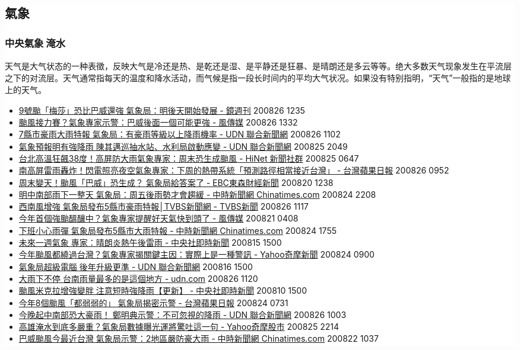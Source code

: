 ## 氣象

### 中央氣象 淹水

天气是大气状态的一种表徵，反映大气是冷还是热、是乾还是湿、是平静还是狂暴、是晴朗还是多云等等。绝大多数天气现象发生在平流层之下的对流层。天气通常指每天的温度和降水活动，而气候是指一段长时间内的平均大气状况。如果没有特别指明，“天气”一般指的是地球上的天气。
- [9號颱「梅莎」恐比巴威還強 氣象局：明後天開始發展 - 鏡週刊](https://www.mirrormedia.mg/story/20200826edi001/ "9號颱「梅莎」恐比巴威還強 氣象局：明後天開始發展 - 鏡週刊") 200826 1235
- [颱風接力賽？氣象專家示警：巴威後面一個可能更強 - 風傳媒](https://www.storm.mg/article/2977525 "颱風接力賽？氣象專家示警：巴威後面一個可能更強 - 風傳媒") 200826 1332
- [7縣市豪雨大雨特報 氣象局：有豪雨等級以上降雨機率 - UDN 聯合新聞網](https://udn.com/news/story/7266/4810785 "7縣市豪雨大雨特報 氣象局：有豪雨等級以上降雨機率 - UDN 聯合新聞網") 200826 1102
- [氣象預報明有強降雨 陳其邁巡抽水站、水利局啟動應變 - UDN 聯合新聞網](https://udn.com/news/story/7327/4809588 "氣象預報明有強降雨 陳其邁巡抽水站、水利局啟動應變 - UDN 聯合新聞網") 200825 2049
- [台北高溫狂飆38度！高屏防大雨氣象專家：周末恐生成颱風 - HiNet 新聞社群](https://times.hinet.net/news/23024136 "台北高溫狂飆38度！高屏防大雨氣象專家：周末恐生成颱風 - HiNet 新聞社群") 200825 0647
- [南高屏雷雨轟炸！閃電照亮夜空氣象專家：下周的熱帶系統「預測路徑相當接近台灣」 - 台灣蘋果日報](https://tw.appledaily.com/life/20200826/DR6QBQHKGBFULOPRUVLB3WMV3M/ "南高屏雷雨轟炸！閃電照亮夜空氣象專家：下周的熱帶系統「預測路徑相當接近台灣」 - 台灣蘋果日報") 200826 0952
- [周末變天！颱風「巴威」恐生成？ 氣象局給答案了 - EBC東森財經新聞](https://fnc.ebc.net.tw/FncNews/life/123961 "周末變天！颱風「巴威」恐生成？ 氣象局給答案了 - EBC東森財經新聞") 200820 1238
- [明中南部雨下一整天 氣象局：周五後雨勢才會趨緩 - 中時新聞網 Chinatimes.com](https://www.chinatimes.com/realtimenews/20200824005442-260405 "明中南部雨下一整天 氣象局：周五後雨勢才會趨緩 - 中時新聞網 Chinatimes.com") 200824 2208
- [西南風增強 氣象局發布5縣市豪雨特報│TVBS新聞網 - TVBS新聞](https://news.tvbs.com.tw/life/1375388 "西南風增強 氣象局發布5縣市豪雨特報│TVBS新聞網 - TVBS新聞") 200826 1117
- [今年首個強颱醞釀中？氣象專家提醒好天氣快到頭了 - 風傳媒](https://www.storm.mg/article/2963319 "今年首個強颱醞釀中？氣象專家提醒好天氣快到頭了 - 風傳媒") 200821 0408
- [下班小心雨彈 氣象局發布5縣市大雨特報 - 中時新聞網 Chinatimes.com](https://www.chinatimes.com/realtimenews/20200824004384-260405 "下班小心雨彈 氣象局發布5縣市大雨特報 - 中時新聞網 Chinatimes.com") 200824 1755
- [未來一週氣象 專家：晴朗炎熱午後雷雨 - 中央社即時新聞](https://www.cna.com.tw/news/ahel/202008150021.aspx "未來一週氣象 專家：晴朗炎熱午後雷雨 - 中央社即時新聞") 200815 1500
- [今年颱風都繞過台灣？氣象專家揭關鍵主因：實際上是一種警訊 - Yahoo奇摩新聞](https://tw.news.yahoo.com/%E4%BB%8A%E5%B9%B4%E9%A2%B1%E9%A2%A8%E9%83%BD%E7%B9%9E%E9%81%8E%E5%8F%B0%E7%81%A3-%E6%B0%A3%E8%B1%A1%E5%B0%88%E5%AE%B6%E6%8F%AD%E9%97%9C%E9%8D%B5%E4%B8%BB%E5%9B%A0-%E5%AF%A6%E9%9A%9B%E4%B8%8A%E6%98%AF-%E7%A8%AE%E8%AD%A6%E8%A8%8A-010001967.html "今年颱風都繞過台灣？氣象專家揭關鍵主因：實際上是一種警訊 - Yahoo奇摩新聞") 200824 0900
- [氣象局超級電腦 後年升級更準 - UDN 聯合新聞網](https://udn.com/news/story/7266/4785310 "氣象局超級電腦 後年升級更準 - UDN 聯合新聞網") 200816 1500
- [大雨下不停 台南雨量最多的是這個地方 - udn.com](https://udn.com/news/story/120523/4810848 "大雨下不停 台南雨量最多的是這個地方 - udn.com") 200826 1120
- [颱風米克拉增強變胖 注意短時強降雨【更新】 - 中央社即時新聞](https://www.cna.com.tw/news/firstnews/202008100261.aspx "颱風米克拉增強變胖 注意短時強降雨【更新】 - 中央社即時新聞") 200810 1500
- [今年8個颱風「都弱弱的」 氣象局揭密示警 - 台灣蘋果日報](https://tw.appledaily.com/life/20200823/E4GL7GPJ5ZCXJET6OMVZ2CWL24/ "今年8個颱風「都弱弱的」 氣象局揭密示警 - 台灣蘋果日報") 200824 0731
- [今晚起中南部恐大豪雨！ 鄭明典示警：不可忽視的降雨 - UDN 聯合新聞網](https://udn.com/news/story/7266/4810661 "今晚起中南部恐大豪雨！ 鄭明典示警：不可忽視的降雨 - UDN 聯合新聞網") 200826 1003
- [高雄淹水到底多嚴重？氣象局數據曝光運將驚吐這一句 - Yahoo奇摩股市](https://tw.stock.yahoo.com/news/%E9%AB%98%E9%9B%84%E6%B7%B9%E6%B0%B4%E5%88%B0%E5%BA%95%E5%A4%9A%E5%9A%B4%E9%87%8D-%E6%B0%A3%E8%B1%A1%E5%B1%80%E6%95%B8%E6%93%9A%E6%9B%9D%E5%85%89-%E9%81%8B%E5%B0%87%E9%A9%9A%E5%90%90%E9%80%99-%E5%8F%A5-051426623.html?bcmt=1 "高雄淹水到底多嚴重？氣象局數據曝光運將驚吐這一句 - Yahoo奇摩股市") 200825 2214
- [巴威颱風今最近台灣 氣象局示警：2地區嚴防豪大雨 - 中時新聞網 Chinatimes.com](https://www.chinatimes.com/realtimenews/20200822001949-260405 "巴威颱風今最近台灣 氣象局示警：2地區嚴防豪大雨 - 中時新聞網 Chinatimes.com") 200822 1037
